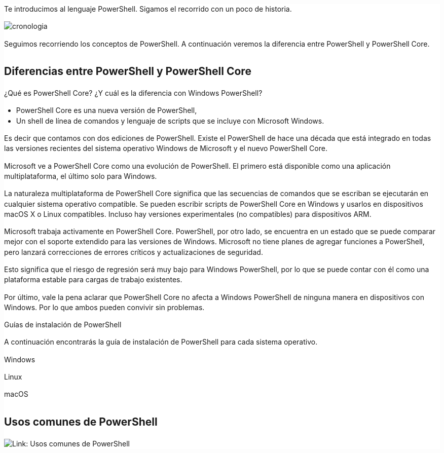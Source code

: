 

Te introducimos al lenguaje PowerShell. Sigamos el recorrido con un poco de historia.

![cronologia](./img/c7.jpg)

Seguimos recorriendo los conceptos de PowerShell. A continuación veremos la diferencia entre PowerShell y PowerShell Core.



## Diferencias entre PowerShell y PowerShell Core <a id='c7a1'></a>

¿Qué es PowerShell Core? ¿Y cuál es la diferencia con Windows PowerShell?

- PowerShell Core es una nueva versión de PowerShell,
- Un shell de línea de comandos y lenguaje de scripts que se incluye con Microsoft Windows.

Es decir que contamos con dos ediciones de PowerShell.
Existe el PowerShell de hace una década que está integrado en todas las versiones recientes del sistema operativo Windows de Microsoft y el nuevo PowerShell Core.

Microsoft ve a PowerShell Core como una evolución de PowerShell.
El primero está disponible como una aplicación multiplataforma, el último solo para Windows.

<r>La naturaleza multiplataforma de PowerShell Core significa que las secuencias de comandos que se escriban se ejecutarán en cualquier sistema operativo compatible.</r> Se pueden escribir scripts de PowerShell Core en Windows y usarlos en dispositivos macOS X o Linux compatibles. Incluso hay versiones experimentales (no compatibles) para dispositivos ARM.

Microsoft trabaja activamente en PowerShell Core.
PowerShell, por otro lado, se encuentra en un estado que se puede comparar mejor con el soporte extendido para las versiones de Windows.
Microsoft no tiene planes de agregar funciones a PowerShell, pero lanzará correcciones de errores críticos y actualizaciones de seguridad.

Esto significa que el riesgo de regresión será muy bajo para Windows PowerShell, por lo que se puede contar con él como una plataforma estable para cargas de trabajo existentes.

Por último, vale la pena aclarar que PowerShell Core no afecta a Windows PowerShell de ninguna manera en dispositivos con Windows. Por lo que ambos pueden convivir sin problemas.

Guías de instalación de PowerShell

A continuación encontrarás la guía de instalación de PowerShell para cada sistema operativo.

Windows

Linux

macOS

## Usos comunes de PowerShell <a id='c7a2'></a>

![Link: Usos comunes de PowerShell](https://view.genial.ly/6143c25b92c6970d90b6eeea)


